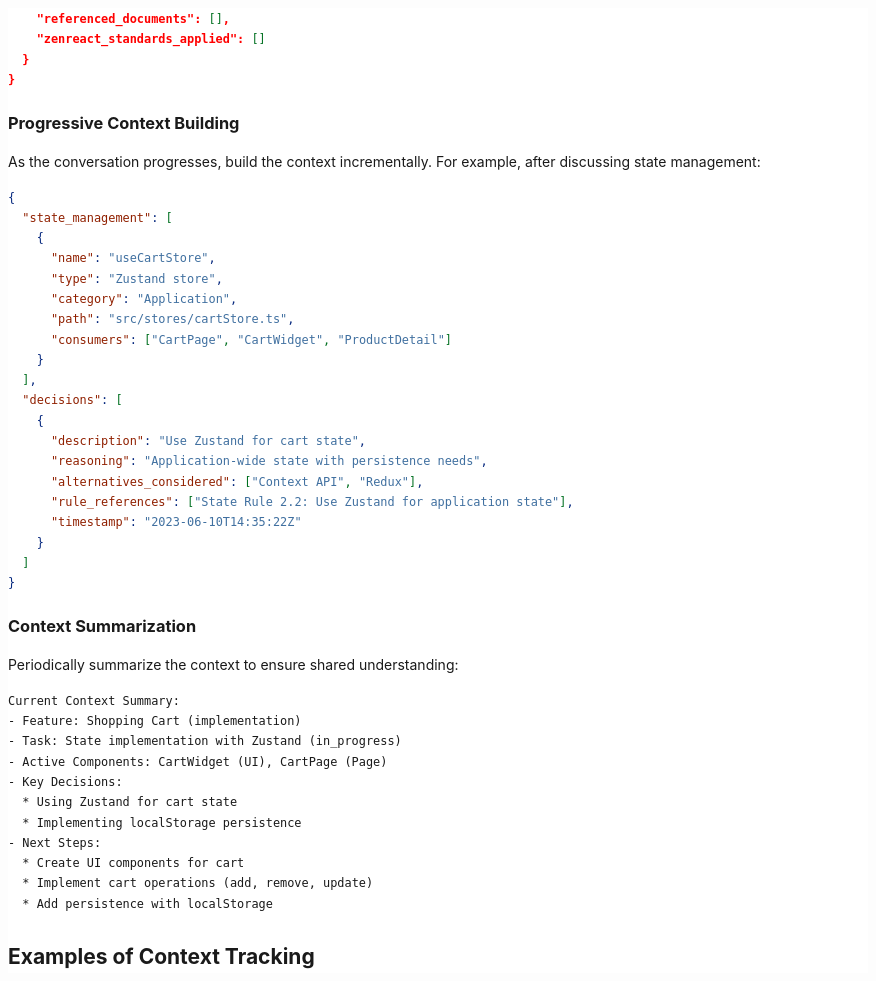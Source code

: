 ```json
    "referenced_documents": [],
    "zenreact_standards_applied": []
  }
}
```

### Progressive Context Building

As the conversation progresses, build the context incrementally. For example, after discussing state management:

```json
{
  "state_management": [
    {
      "name": "useCartStore",
      "type": "Zustand store",
      "category": "Application",
      "path": "src/stores/cartStore.ts",
      "consumers": ["CartPage", "CartWidget", "ProductDetail"]
    }
  ],
  "decisions": [
    {
      "description": "Use Zustand for cart state",
      "reasoning": "Application-wide state with persistence needs",
      "alternatives_considered": ["Context API", "Redux"],
      "rule_references": ["State Rule 2.2: Use Zustand for application state"],
      "timestamp": "2023-06-10T14:35:22Z"
    }
  ]
}
```

### Context Summarization

Periodically summarize the context to ensure shared understanding:

```
Current Context Summary:
- Feature: Shopping Cart (implementation)
- Task: State implementation with Zustand (in_progress)
- Active Components: CartWidget (UI), CartPage (Page)
- Key Decisions: 
  * Using Zustand for cart state
  * Implementing localStorage persistence
- Next Steps:
  * Create UI components for cart
  * Implement cart operations (add, remove, update)
  * Add persistence with localStorage
```

## Examples of Context Tracking
